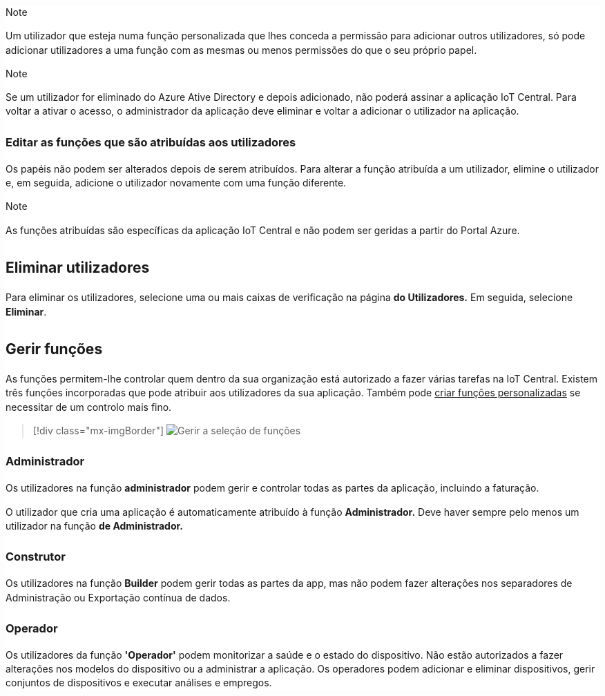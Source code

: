   > [!NOTE]
  > Um utilizador que esteja numa função personalizada que lhes conceda a permissão para adicionar outros utilizadores, só pode adicionar utilizadores a uma função com as mesmas ou menos permissões do que o seu próprio papel.

  > [!NOTE]
  > Se um utilizador for eliminado do Azure Ative Directory e depois adicionado, não poderá assinar a aplicação IoT Central. Para voltar a ativar o acesso, o administrador da aplicação deve eliminar e voltar a adicionar o utilizador na aplicação.

### <a name="edit-the-roles-that-are-assigned-to-users"></a>Editar as funções que são atribuídas aos utilizadores

Os papéis não podem ser alterados depois de serem atribuídos. Para alterar a função atribuída a um utilizador, elimine o utilizador e, em seguida, adicione o utilizador novamente com uma função diferente.

> [!NOTE]
> As funções atribuídas são específicas da aplicação IoT Central e não podem ser geridas a partir do Portal Azure.

## <a name="delete-users"></a>Eliminar utilizadores

Para eliminar os utilizadores, selecione uma ou mais caixas de verificação na página **do Utilizadores.** Em seguida, selecione **Eliminar**.

## <a name="manage-roles"></a>Gerir funções

As funções permitem-lhe controlar quem dentro da sua organização está autorizado a fazer várias tarefas na IoT Central. Existem três funções incorporadas que pode atribuir aos utilizadores da sua aplicação. Também pode [criar funções personalizadas](#create-a-custom-role) se necessitar de um controlo mais fino.

> [!div class="mx-imgBorder"]
> ![Gerir a seleção de funções](media/howto-manage-users-roles/manage-roles-pnp.png)

### <a name="administrator"></a>Administrador

Os utilizadores na função **administrador** podem gerir e controlar todas as partes da aplicação, incluindo a faturação.

O utilizador que cria uma aplicação é automaticamente atribuído à função **Administrador.** Deve haver sempre pelo menos um utilizador na função **de Administrador.**

### <a name="builder"></a>Construtor

Os utilizadores na função **Builder** podem gerir todas as partes da app, mas não podem fazer alterações nos separadores de Administração ou Exportação contínua de dados.

### <a name="operator"></a>Operador

Os utilizadores da função **'Operador'** podem monitorizar a saúde e o estado do dispositivo. Não estão autorizados a fazer alterações nos modelos do dispositivo ou a administrar a aplicação. Os operadores podem adicionar e eliminar dispositivos, gerir conjuntos de dispositivos e executar análises e empregos.
